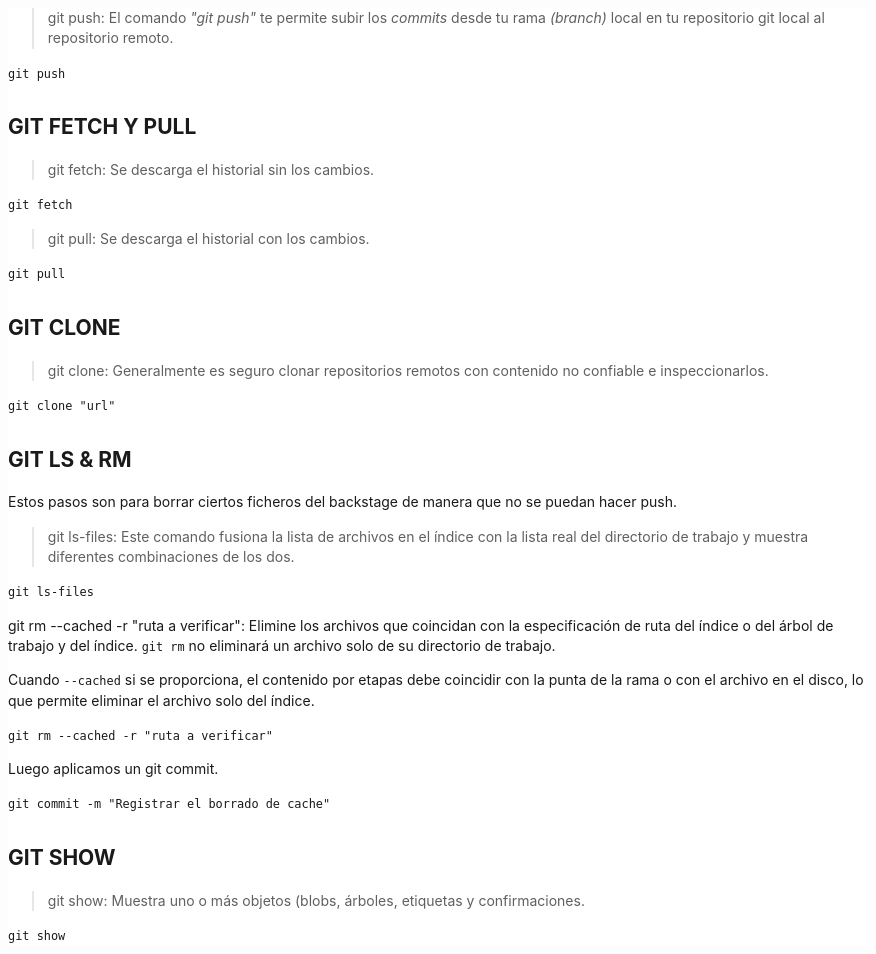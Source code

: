 >git push: El comando *"git push"* te permite subir los *commits* desde tu rama *(branch)* local en tu repositorio git local al repositorio remoto.

```
git push
```
## GIT FETCH Y PULL

>git fetch: Se descarga el historial sin los cambios.

```
git fetch
```

>git pull: Se descarga el historial con los cambios.

```
git pull
```
## GIT CLONE

>git clone: Generalmente es seguro clonar repositorios remotos con contenido no confiable e inspeccionarlos.

```
git clone "url"
```
## GIT LS & RM

Estos pasos son para borrar ciertos ficheros del backstage de manera que no se puedan hacer push.

>git ls-files: Este comando fusiona la lista de archivos en el índice con la lista real del directorio de trabajo y muestra diferentes combinaciones de los dos.

```
git ls-files
```

git rm --cached -r "ruta a verificar": Elimine los archivos que coincidan con la especificación de ruta del índice o del árbol de trabajo y del índice. `git rm` no eliminará un archivo solo de su directorio de trabajo.

Cuando `--cached` si se proporciona, el contenido por etapas debe coincidir con la punta de la rama o con el archivo en el disco, lo que permite eliminar el archivo solo del índice.

```
git rm --cached -r "ruta a verificar"
```

Luego aplicamos un git commit.

```
git commit -m "Registrar el borrado de cache"
```

## GIT SHOW

>git show: Muestra uno o más objetos (blobs, árboles, etiquetas y confirmaciones.

```
git show
```